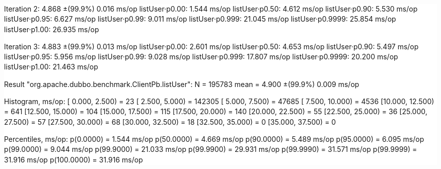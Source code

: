 Iteration   2: 4.868 ±(99.9%) 0.016 ms/op
                 listUser·p0.00:   1.544 ms/op
                 listUser·p0.50:   4.612 ms/op
                 listUser·p0.90:   5.530 ms/op
                 listUser·p0.95:   6.627 ms/op
                 listUser·p0.99:   9.011 ms/op
                 listUser·p0.999:  21.045 ms/op
                 listUser·p0.9999: 25.854 ms/op
                 listUser·p1.00:   26.935 ms/op

Iteration   3: 4.883 ±(99.9%) 0.013 ms/op
                 listUser·p0.00:   2.601 ms/op
                 listUser·p0.50:   4.653 ms/op
                 listUser·p0.90:   5.497 ms/op
                 listUser·p0.95:   5.956 ms/op
                 listUser·p0.99:   9.028 ms/op
                 listUser·p0.999:  17.807 ms/op
                 listUser·p0.9999: 20.200 ms/op
                 listUser·p1.00:   21.463 ms/op



Result "org.apache.dubbo.benchmark.ClientPb.listUser":
  N = 195783
  mean =      4.900 ±(99.9%) 0.009 ms/op

  Histogram, ms/op:
    [ 0.000,  2.500) = 23 
    [ 2.500,  5.000) = 142305 
    [ 5.000,  7.500) = 47685 
    [ 7.500, 10.000) = 4536 
    [10.000, 12.500) = 641 
    [12.500, 15.000) = 104 
    [15.000, 17.500) = 115 
    [17.500, 20.000) = 140 
    [20.000, 22.500) = 55 
    [22.500, 25.000) = 36 
    [25.000, 27.500) = 57 
    [27.500, 30.000) = 68 
    [30.000, 32.500) = 18 
    [32.500, 35.000) = 0 
    [35.000, 37.500) = 0 

  Percentiles, ms/op:
      p(0.0000) =      1.544 ms/op
     p(50.0000) =      4.669 ms/op
     p(90.0000) =      5.489 ms/op
     p(95.0000) =      6.095 ms/op
     p(99.0000) =      9.044 ms/op
     p(99.9000) =     21.033 ms/op
     p(99.9900) =     29.931 ms/op
     p(99.9990) =     31.571 ms/op
     p(99.9999) =     31.916 ms/op
    p(100.0000) =     31.916 ms/op
